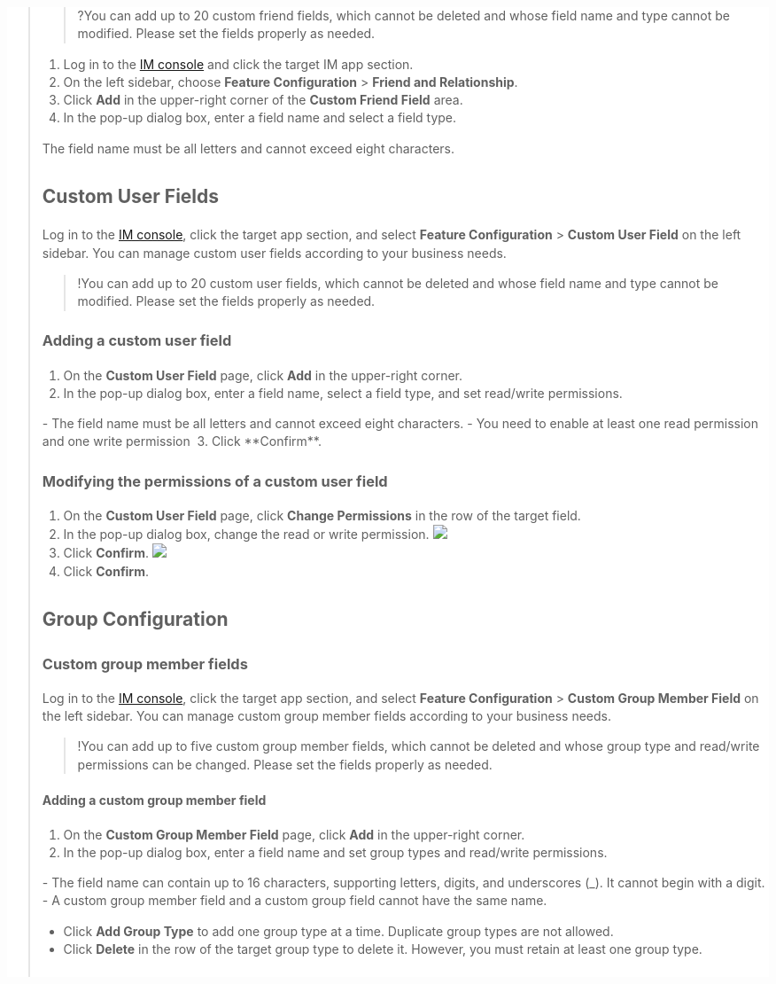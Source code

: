 >>?You can add up to 20 custom friend fields, which cannot be deleted and whose field name and type cannot be modified. Please set the fields properly as needed.
>
>1. Log in to the [IM console](https://console.cloud.tencent.com/im) and click the target IM app section.
>2. On the left sidebar, choose **Feature Configuration** > **Friend and Relationship**.
>3. Click **Add** in the upper-right corner of the **Custom Friend Field** area.
>4. In the pop-up dialog box, enter a field name and select a field type.
>
><dx-alert infotype="explain" title="">
>The field name must be all letters and cannot exceed eight characters.
></dx-alert>
>
>## Custom User Fields
>Log in to the [IM console](https://console.cloud.tencent.com/im), click the target app section, and select **Feature Configuration** > **Custom User Field** on the left sidebar. You can manage custom user fields according to your business needs.
>>!You can add up to 20 custom user fields, which cannot be deleted and whose field name and type cannot be modified. Please set the fields properly as needed.
>
>### Adding a custom user field
>
>1. On the **Custom User Field** page, click **Add** in the upper-right corner.
>2. In the pop-up dialog box, enter a field name, select a field type, and set read/write permissions.
><dx-alert infotype="explain" title="">
> - The field name must be all letters and cannot exceed eight characters.
> - You need to enable at least one read permission and one write permission
></dx-alert>
><img src="https://main.qcloudimg.com/raw/95851bca861f45aed20c045a8d09928e.png" alt=""> 
>3. Click **Confirm**.
>
>### Modifying the permissions of a custom user field
>1. On the **Custom User Field** page, click **Change Permissions** in the row of the target field.
>2. In the pop-up dialog box, change the read or write permission.
>![](https://main.qcloudimg.com/raw/01081d71fe7ec45b470a249d685696c1.pngg)
>3. Click **Confirm**.
> ![](https://main.qcloudimg.com/raw/271b68191ae3b1acb28fcbb4f7fea63e.png)
>4. Click **Confirm**.
>
>## Group Configuration
>### Custom group member fields
>Log in to the [IM console](https://console.cloud.tencent.com/im), click the target app section, and select **Feature Configuration** > **Custom Group Member Field** on the left sidebar. You can manage custom group member fields according to your business needs.
>>!You can add up to five custom group member fields, which cannot be deleted and whose group type and read/write permissions can be changed. Please set the fields properly as needed.
>
>#### Adding a custom group member field
>1. On the **Custom Group Member Field** page, click **Add** in the upper-right corner.
>2. In the pop-up dialog box, enter a field name and set group types and read/write permissions.
><dx-alert infotype="explain" title="">
>- The field name can contain up to 16 characters, supporting letters, digits, and underscores (_). It cannot begin with a digit.
>- A custom group member field and a custom group field cannot have the same name.
></dx-alert>
><ul>
><li>Click <strong>Add Group Type</strong> to add one group type at a time. Duplicate group types are not allowed.</li>
><li>Click <strong>Delete</strong> in the row of the target group type to delete it. However, you must retain at least one group type.<br><img src="https://main.qcloudimg.com/raw/3b6bcff0f4156f2340f71d082a29ac45.png" alt=""></li>
></ul>
>